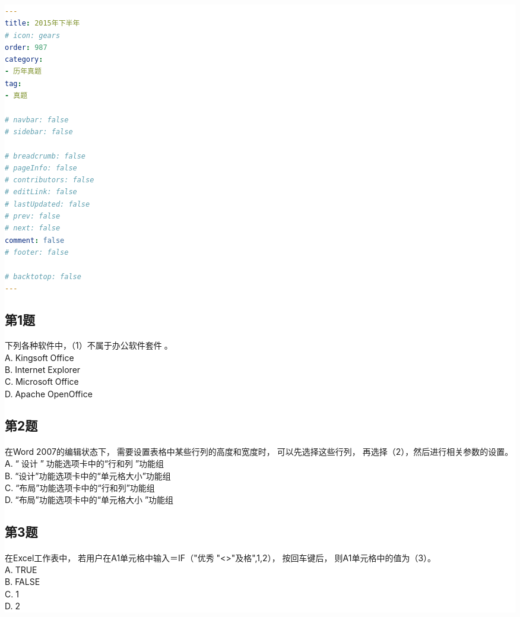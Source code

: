 ```yaml
---  
title: 2015年下半年  
# icon: gears  
order: 987  
category:  
- 历年真题  
tag:  
- 真题  
  
# navbar: false  
# sidebar: false  
  
# breadcrumb: false  
# pageInfo: false  
# contributors: false  
# editLink: false  
# lastUpdated: false  
# prev: false  
# next: false  
comment: false  
# footer: false  
  
# backtotop: false  
---  
```

## 第1题 ##

下列各种软件中，（1）不属于办公软件套件 。  
A. Kingsoft Office  
B. Internet Explorer  
C. Microsoft Office  
D. Apache OpenOffice  


## 第2题 ##

在Word 2007的编辑状态下， 需要设置表格中某些行列的高度和宽度时， 可以先选择这些行列， 再选择（2），然后进行相关参数的设置。  
A. “ 设计 ” 功能选项卡中的“行和列 ”功能组  
B. “设计”功能选项卡中的“单元格大小”功能组  
C. “布局”功能选项卡中的“行和列”功能组  
D. “布局”功能选项卡中的“单元格大小 ”功能组  


## 第3题 ##

在Excel工作表中， 若用户在A1单元格中输入＝IF（"优秀 "&lt;&gt;"及格",1,2）， 按回车键后， 则A1单元格中的值为（3）。  
A. TRUE  
B. FALSE  
C. 1  
D. 2  
